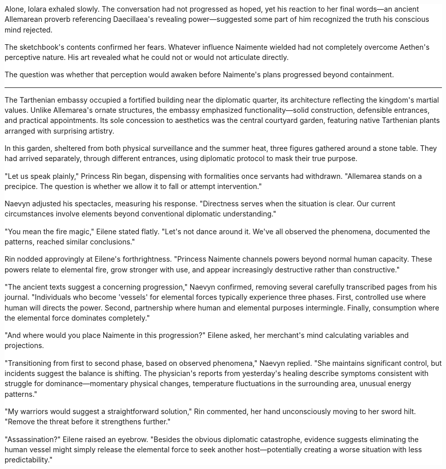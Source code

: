 Alone, Iolara exhaled slowly. The conversation had not progressed as hoped, yet his reaction to her final words—an ancient Allemarean proverb referencing Daecillaea's revealing power—suggested some part of him recognized the truth his conscious mind rejected.

The sketchbook's contents confirmed her fears. Whatever influence Naimente wielded had not completely overcome Aethen's perceptive nature. His art revealed what he could not or would not articulate directly.

The question was whether that perception would awaken before Naimente's plans progressed beyond containment.

* * *

The Tarthenian embassy occupied a fortified building near the diplomatic quarter, its architecture reflecting the kingdom's martial values. Unlike Allemarea's ornate structures, the embassy emphasized functionality—solid construction, defensible entrances, and practical appointments. Its sole concession to aesthetics was the central courtyard garden, featuring native Tarthenian plants arranged with surprising artistry.

In this garden, sheltered from both physical surveillance and the summer heat, three figures gathered around a stone table. They had arrived separately, through different entrances, using diplomatic protocol to mask their true purpose.

"Let us speak plainly," Princess Rin began, dispensing with formalities once servants had withdrawn. "Allemarea stands on a precipice. The question is whether we allow it to fall or attempt intervention."

Naevyn adjusted his spectacles, measuring his response. "Directness serves when the situation is clear. Our current circumstances involve elements beyond conventional diplomatic understanding."

"You mean the fire magic," Eilene stated flatly. "Let's not dance around it. We've all observed the phenomena, documented the patterns, reached similar conclusions."

Rin nodded approvingly at Eilene's forthrightness. "Princess Naimente channels powers beyond normal human capacity. These powers relate to elemental fire, grow stronger with use, and appear increasingly destructive rather than constructive."

"The ancient texts suggest a concerning progression," Naevyn confirmed, removing several carefully transcribed pages from his journal. "Individuals who become 'vessels' for elemental forces typically experience three phases. First, controlled use where human will directs the power. Second, partnership where human and elemental purposes intermingle. Finally, consumption where the elemental force dominates completely."

"And where would you place Naimente in this progression?" Eilene asked, her merchant's mind calculating variables and projections.

"Transitioning from first to second phase, based on observed phenomena," Naevyn replied. "She maintains significant control, but incidents suggest the balance is shifting. The physician's reports from yesterday's healing describe symptoms consistent with struggle for dominance—momentary physical changes, temperature fluctuations in the surrounding area, unusual energy patterns."

"My warriors would suggest a straightforward solution," Rin commented, her hand unconsciously moving to her sword hilt. "Remove the threat before it strengthens further."

"Assassination?" Eilene raised an eyebrow. "Besides the obvious diplomatic catastrophe, evidence suggests eliminating the human vessel might simply release the elemental force to seek another host—potentially creating a worse situation with less predictability."
